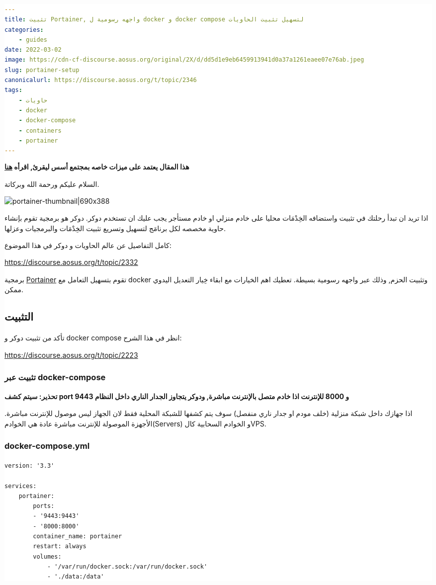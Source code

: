 ```yaml
---
title: تثبيت Portainer, واجهه رسومية ل docker و docker compose لتسهيل تثبيت الحاويات
categories: 
    - guides
date: 2022-03-02
image: https://cdn-cf-discourse.aosus.org/original/2X/d/dd5d1e9eb6459913941d0a37a1261eaee07e76ab.jpeg
slug: portainer-setup
canonicalurl: https://discourse.aosus.org/t/topic/2346
tags:
    - حاويات
    - docker
    - docker-compose
    - containers
    - portainer
---
```

**هذا المقال يعتمد على ميزات خاصه بمجتمع أسس ليقرئ, اقرأه [هنا](https://discourse.aosus.org/t/topic/2346)**

السلام عليكم ورحمة الله وبركاتة.

![portainer-thumbnail|690x388](https://cdn-cf-discourse.aosus.org/original/2X/d/dd5d1e9eb6459913941d0a37a1261eaee07e76ab.jpeg)

اذا تريد ان تبدأ رحلتك في تثبيت واستضافه الخِدْمَات محليا على خادم منزلي او خادم مستأجر يجب عليك ان تستخدم دوكر.
دوكر هو برمجية تقوم بإنشاء حاوية مخصصه لكل برنامَج لتسهيل وتسريع تثبيت الخِدْمَات والبرمجيات وعزلها.

كامل التفاصيل عن عالم الحاويات و دوكر في هذا الموضوع:

https://discourse.aosus.org/t/topic/2332

برمجية [Portainer](https://portainer.io) تقوم بتسهيل التعامل مع docker وتثبيت الحزم, وذلك عبر واجهه رسومية بسيطة.
تعطيك اهم الخيارات مع ابقاء خِيار التعديل اليدوي ممكن.

## التثبيت
تأكد من تثبيت دوكر و docker compose انظر في هذا الشرح:

https://discourse.aosus.org/t/topic/2223

### تثبيت عبر docker-compose 

**تحذير: سيتم كشف port 9443 و 8000 للإنترنت اذا خادم متصل بالإنترنت مباشرة, ودوكر يتجاوز الجدار الناري داخل النظام**

اذا جهازك داخل شبكة منزلية (خلف مودم او جدار ناري منفصل) سوف يتم كشفها للشبكة المحلية فقط لان الجهاز ليس موصول للإنترنت مباشرة.
الأجهزة الموصولة للإنترنت مباشرة عادة هي الخوادم(Servers) و الخوادم السحابية كالVPS.

### docker-compose.yml
```
version: '3.3'

services:
    portainer:
        ports:
        - '9443:9443'
        - '8000:8000'
        container_name: portainer
        restart: always
        volumes:
            - '/var/run/docker.sock:/var/run/docker.sock'
            - './data:/data'
```
